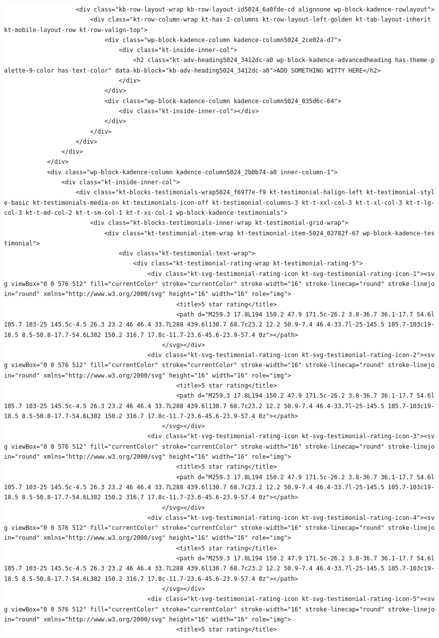                         <div class="kb-row-layout-wrap kb-row-layout-id5024_6a0fde-cd alignnone wp-block-kadence-rowlayout">
                            <div class="kt-row-column-wrap kt-has-2-columns kt-row-layout-left-golden kt-tab-layout-inherit kt-mobile-layout-row kt-row-valign-top">
                                <div class="wp-block-kadence-column kadence-column5024_2ce02a-d7">
                                    <div class="kt-inside-inner-col">
                                        <h2 class="kt-adv-heading5024_3412dc-a0 wp-block-kadence-advancedheading has-theme-palette-9-color has-text-color" data-kb-block="kb-adv-heading5024_3412dc-a0">ADD SOMETHING WITTY HERE</h2>
                                    </div>
                                </div>
                                <div class="wp-block-kadence-column kadence-column5024_035d6c-64">
                                    <div class="kt-inside-inner-col"></div>
                                </div>
                            </div>
                        </div>
                    </div>
                </div>
                <div class="wp-block-kadence-column kadence-column5024_2b0b74-a0 inner-column-1">
                    <div class="kt-inside-inner-col">
                        <div class="kt-blocks-testimonials-wrap5024_f6977e-f9 kt-testimonial-halign-left kt-testimonial-style-basic kt-testimonials-media-on kt-testimonials-icon-off kt-testimonial-columns-3 kt-t-xxl-col-3 kt-t-xl-col-3 kt-t-lg-col-3 kt-t-md-col-2 kt-t-sm-col-1 kt-t-xs-col-1 wp-block-kadence-testimonials">
                            <div class="kt-blocks-testimonials-inner-wrap kt-testimonial-grid-wrap">
                                <div class="kt-testimonial-item-wrap kt-testimonial-item-5024_02782f-67 wp-block-kadence-testimonial">
                                    <div class="kt-testimonial-text-wrap">
                                        <div class="kt-testimonial-rating-wrap kt-testimonial-rating-5">
                                            <div class="kt-svg-testimonial-rating-icon kt-svg-testimonial-rating-icon-1"><svg viewBox="0 0 576 512" fill="currentColor" stroke="currentColor" stroke-width="16" stroke-linecap="round" stroke-linejoin="round" xmlns="http://www.w3.org/2000/svg" height="16" width="16" role="img">
                                                    <title>5 star rating</title>
                                                    <path d="M259.3 17.8L194 150.2 47.9 171.5c-26.2 3.8-36.7 36.1-17.7 54.6l105.7 103-25 145.5c-4.5 26.3 23.2 46 46.4 33.7L288 439.6l130.7 68.7c23.2 12.2 50.9-7.4 46.4-33.7l-25-145.5 105.7-103c19-18.5 8.5-50.8-17.7-54.6L382 150.2 316.7 17.8c-11.7-23.6-45.6-23.9-57.4 0z"></path>
                                                </svg></div>
                                            <div class="kt-svg-testimonial-rating-icon kt-svg-testimonial-rating-icon-2"><svg viewBox="0 0 576 512" fill="currentColor" stroke="currentColor" stroke-width="16" stroke-linecap="round" stroke-linejoin="round" xmlns="http://www.w3.org/2000/svg" height="16" width="16" role="img">
                                                    <title>5 star rating</title>
                                                    <path d="M259.3 17.8L194 150.2 47.9 171.5c-26.2 3.8-36.7 36.1-17.7 54.6l105.7 103-25 145.5c-4.5 26.3 23.2 46 46.4 33.7L288 439.6l130.7 68.7c23.2 12.2 50.9-7.4 46.4-33.7l-25-145.5 105.7-103c19-18.5 8.5-50.8-17.7-54.6L382 150.2 316.7 17.8c-11.7-23.6-45.6-23.9-57.4 0z"></path>
                                                </svg></div>
                                            <div class="kt-svg-testimonial-rating-icon kt-svg-testimonial-rating-icon-3"><svg viewBox="0 0 576 512" fill="currentColor" stroke="currentColor" stroke-width="16" stroke-linecap="round" stroke-linejoin="round" xmlns="http://www.w3.org/2000/svg" height="16" width="16" role="img">
                                                    <title>5 star rating</title>
                                                    <path d="M259.3 17.8L194 150.2 47.9 171.5c-26.2 3.8-36.7 36.1-17.7 54.6l105.7 103-25 145.5c-4.5 26.3 23.2 46 46.4 33.7L288 439.6l130.7 68.7c23.2 12.2 50.9-7.4 46.4-33.7l-25-145.5 105.7-103c19-18.5 8.5-50.8-17.7-54.6L382 150.2 316.7 17.8c-11.7-23.6-45.6-23.9-57.4 0z"></path>
                                                </svg></div>
                                            <div class="kt-svg-testimonial-rating-icon kt-svg-testimonial-rating-icon-4"><svg viewBox="0 0 576 512" fill="currentColor" stroke="currentColor" stroke-width="16" stroke-linecap="round" stroke-linejoin="round" xmlns="http://www.w3.org/2000/svg" height="16" width="16" role="img">
                                                    <title>5 star rating</title>
                                                    <path d="M259.3 17.8L194 150.2 47.9 171.5c-26.2 3.8-36.7 36.1-17.7 54.6l105.7 103-25 145.5c-4.5 26.3 23.2 46 46.4 33.7L288 439.6l130.7 68.7c23.2 12.2 50.9-7.4 46.4-33.7l-25-145.5 105.7-103c19-18.5 8.5-50.8-17.7-54.6L382 150.2 316.7 17.8c-11.7-23.6-45.6-23.9-57.4 0z"></path>
                                                </svg></div>
                                            <div class="kt-svg-testimonial-rating-icon kt-svg-testimonial-rating-icon-5"><svg viewBox="0 0 576 512" fill="currentColor" stroke="currentColor" stroke-width="16" stroke-linecap="round" stroke-linejoin="round" xmlns="http://www.w3.org/2000/svg" height="16" width="16" role="img">
                                                    <title>5 star rating</title>